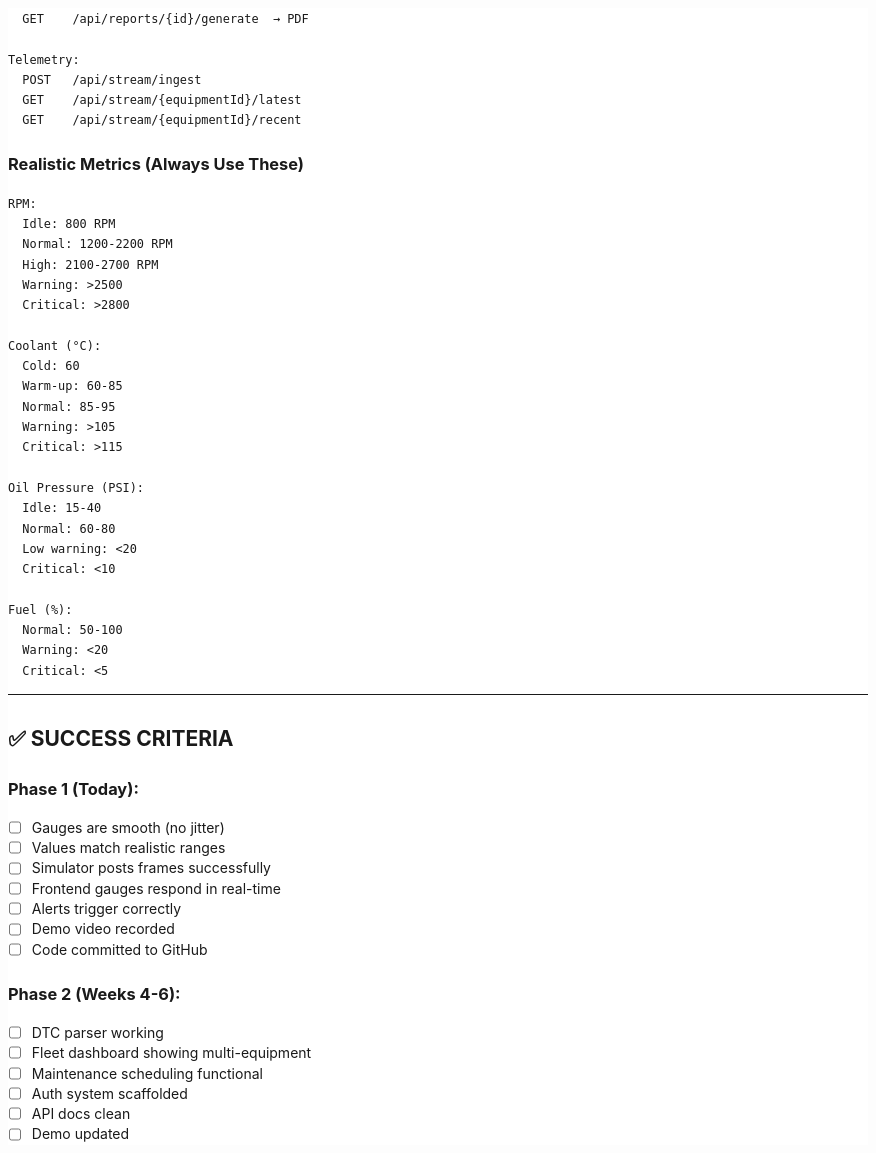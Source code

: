 ```
  GET    /api/reports/{id}/generate  → PDF

Telemetry:
  POST   /api/stream/ingest
  GET    /api/stream/{equipmentId}/latest
  GET    /api/stream/{equipmentId}/recent
```

### Realistic Metrics (Always Use These)
```
RPM:
  Idle: 800 RPM
  Normal: 1200-2200 RPM
  High: 2100-2700 RPM
  Warning: >2500
  Critical: >2800

Coolant (°C):
  Cold: 60
  Warm-up: 60-85
  Normal: 85-95
  Warning: >105
  Critical: >115

Oil Pressure (PSI):
  Idle: 15-40
  Normal: 60-80
  Low warning: <20
  Critical: <10

Fuel (%):
  Normal: 50-100
  Warning: <20
  Critical: <5
```

---

## ✅ SUCCESS CRITERIA

### Phase 1 (Today):
- [ ] Gauges are smooth (no jitter)
- [ ] Values match realistic ranges
- [ ] Simulator posts frames successfully
- [ ] Frontend gauges respond in real-time
- [ ] Alerts trigger correctly
- [ ] Demo video recorded
- [ ] Code committed to GitHub

### Phase 2 (Weeks 4-6):
- [ ] DTC parser working
- [ ] Fleet dashboard showing multi-equipment
- [ ] Maintenance scheduling functional
- [ ] Auth system scaffolded
- [ ] API docs clean
- [ ] Demo updated
